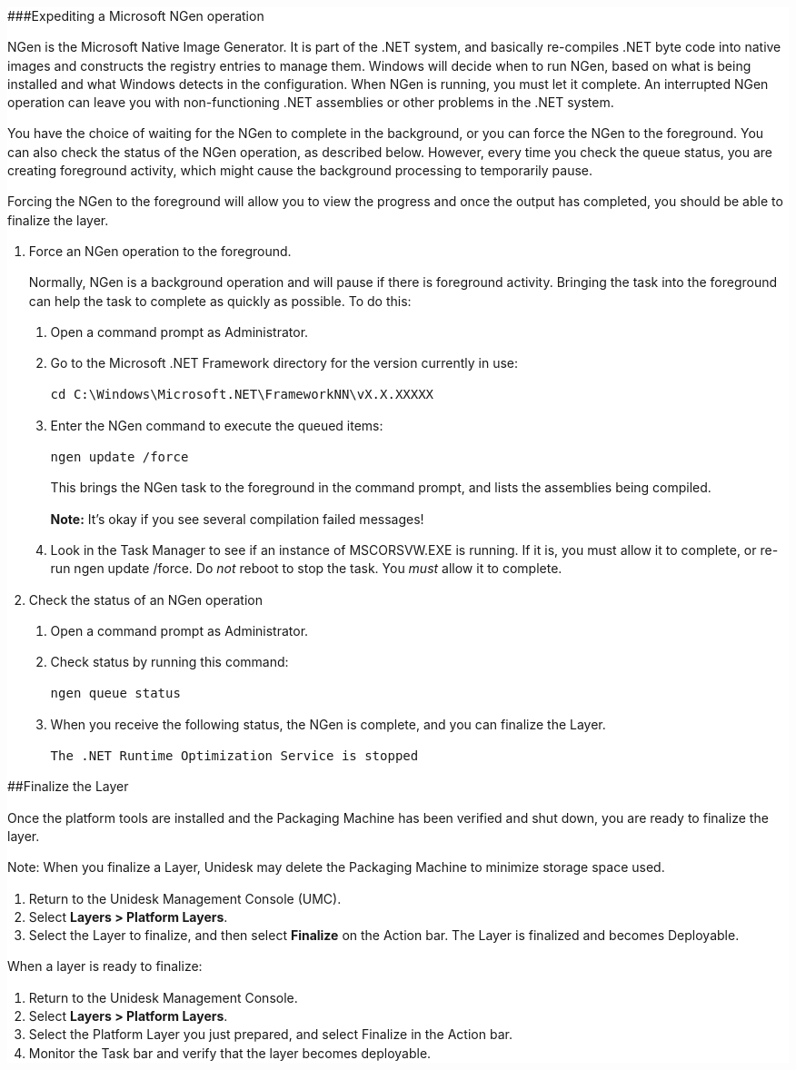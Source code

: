 ###Expediting a Microsoft NGen operation <a name="Complete_MS_NGen_Operations"></a>

NGen is the Microsoft Native Image Generator.  It is part of the .NET system, and basically re-compiles .NET byte code into native images and constructs the registry entries to manage them.  Windows will decide when to run NGen, based on what is being installed and what Windows detects in the configuration.  When NGen is running, you must let it complete.  An interrupted NGen operation can leave you with non-functioning .NET assemblies or other problems in the .NET system.

You have the choice of waiting for the NGen to complete in the background, or you can force the NGen to the foreground. You can also check the status of the NGen operation, as described below. However, every time you check the queue status, you are creating foreground activity, which might cause the background processing to temporarily pause. 

Forcing the NGen to the foreground will allow you to view the progress and once the output has completed, you should be able to finalize the layer.

<ol>            <li>                <p>Force an NGen operation to the foreground. </p>                <p>Normally, NGen is a background operation and will pause if there is foreground activity.  Bringing the task into the foreground can help the task to complete as quickly as possible. To do this:</p>                <ol>                    <li>                        <p>Open a command prompt as Administrator.</p>                    </li>                    <li>                        <p>Go to the Microsoft .NET Framework directory for the version currently in use:</p><pre>cd C:\Windows\Microsoft.NET\FrameworkNN\vX.X.XXXXX</pre>                    </li>                    <li>                        <p>Enter the NGen command to execute the queued items:</p><pre>ngen update /force</pre>                        <p>This brings the NGen task to the foreground in the command prompt, and lists the assemblies being compiled. </p>                        <p><b>Note:</b> It’s okay if you see several compilation failed messages!</p>                    </li>                    <li>Look in the Task Manager to see if an instance of MSCORSVW.EXE is running. If it is, you must allow it to complete, or re-run <span>ngen update /force</span>.  Do <i>not</i> reboot to stop the task. You <i>must</i> allow it to complete.</li>                </ol>            </li>            <li>                <p>Check the status of an NGen operation</p>                <ol>                    <li>                        <p>Open a command prompt as Administrator.</p>                    </li>                    <li>                        <p>Check status by running this command:</p><pre>ngen queue status</pre>                    </li>                    <li>                        <p>When you receive the following status, the NGen is complete, and you can finalize the Layer.</p><pre>The .NET Runtime Optimization Service is stopped</pre>                    </li>                </ol>            </li>        </ol>

##Finalize the Layer<a name="Finalize"></a>

Once the platform tools are installed and the Packaging Machine has been verified and shut down, you are ready to finalize the layer. 

Note: When you finalize a Layer, Unidesk may delete the Packaging Machine to minimize storage space used. 

<ol>            <li>Return to the Unidesk Management Console (UMC).</li>            <li>Select <b>Layers > Platform Layers</b>.</li>            <li>Select the Layer to finalize, and then select <b>Finalize</b> on the Action bar. The Layer is finalized and becomes Deployable.</li>        </ol>

When a layer is ready to finalize:

<ol>            <li>Return to the Unidesk Management Console.</li>            <li>Select <b>Layers > Platform Layers</b>.</li>            <li>Select the Platform Layer you just prepared, and select <span>Finalize</span> in the Action bar.</li>            <li>Monitor the Task bar and verify that the layer becomes deployable.</li>        </ol>


